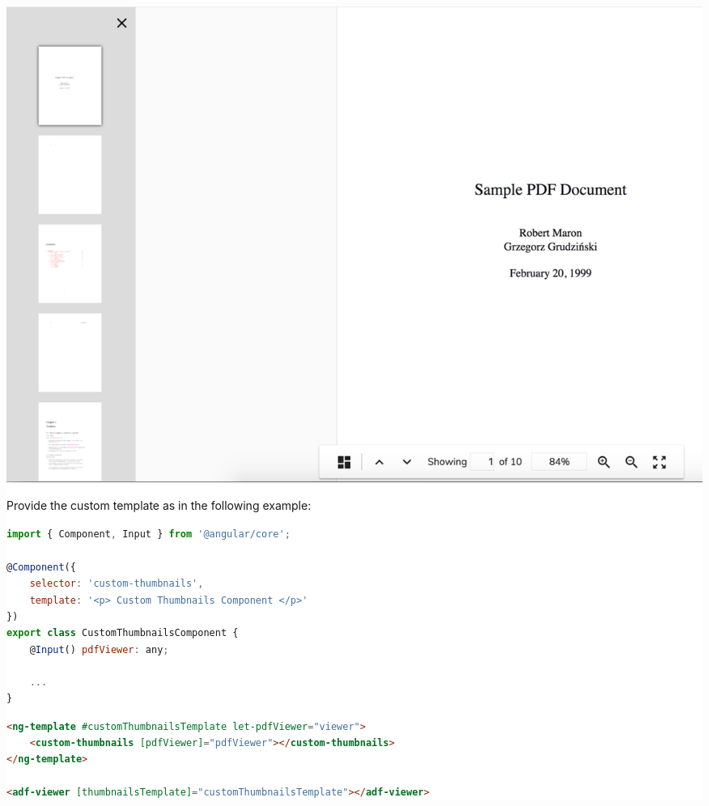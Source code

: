 ![PDF thumbnails](../docassets/images/pdf-thumbnails.png)

Provide the custom template as in the following example:

```javascript
import { Component, Input } from '@angular/core';

@Component({
    selector: 'custom-thumbnails',
    template: '<p> Custom Thumbnails Component </p>'
})
export class CustomThumbnailsComponent {
    @Input() pdfViewer: any;

    ...
}
```

```html
<ng-template #customThumbnailsTemplate let-pdfViewer="viewer">
    <custom-thumbnails [pdfViewer]="pdfViewer"></custom-thumbnails>
</ng-template>

<adf-viewer [thumbnailsTemplate]="customThumbnailsTemplate"></adf-viewer>
```
